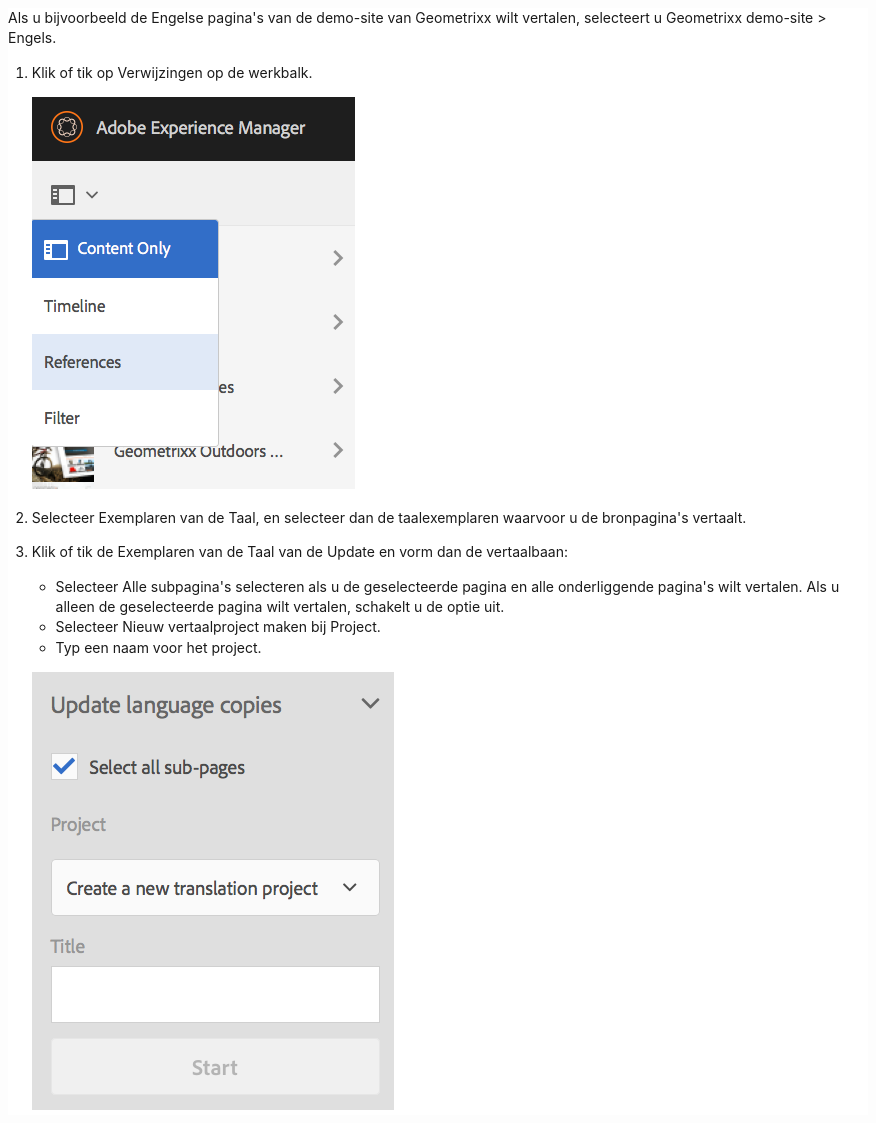    Als u bijvoorbeeld de Engelse pagina&#39;s van de demo-site van Geometrixx wilt vertalen, selecteert u Geometrixx demo-site > Engels.

1. Klik of tik op Verwijzingen op de werkbalk.

   ![chlimage_1-243](assets/chlimage_1-243.png)

1. Selecteer Exemplaren van de Taal, en selecteer dan de taalexemplaren waarvoor u de bronpagina&#39;s vertaalt.
1. Klik of tik de Exemplaren van de Taal van de Update en vorm dan de vertaalbaan:

   * Selecteer Alle subpagina&#39;s selecteren als u de geselecteerde pagina en alle onderliggende pagina&#39;s wilt vertalen. Als u alleen de geselecteerde pagina wilt vertalen, schakelt u de optie uit.
   * Selecteer Nieuw vertaalproject maken bij Project.
   * Typ een naam voor het project.

   ![chlimage_1-244](assets/chlimage_1-244.png)

